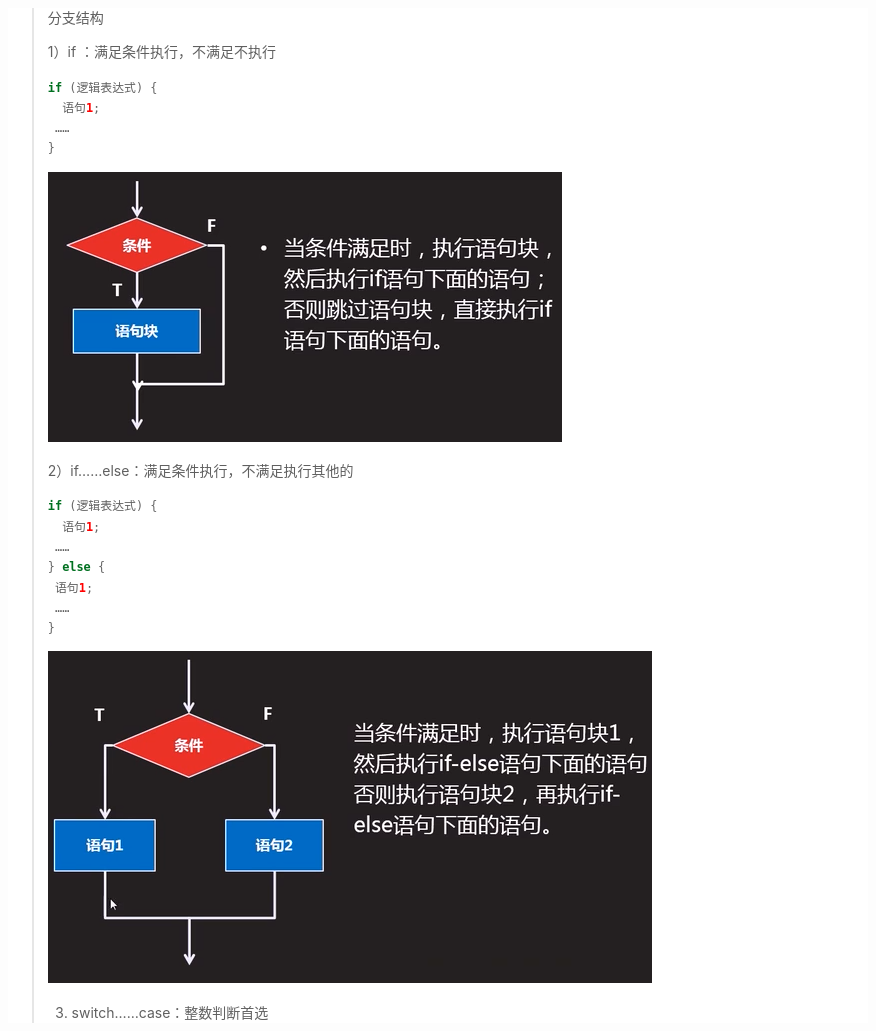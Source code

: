> 分支结构
>
> 1）if ：满足条件执行，不满足不执行
>
> ```java
> if (逻辑表达式) {
> 	语句1;
>  ……
> }
> ```
>
> ![image-20210220115448092](Java_NoteBook.assets/image-20210220115448092.png)
>
> 
>
> 2）if……else：满足条件执行，不满足执行其他的
>
> ```java
> if (逻辑表达式) {
> 	语句1;
>  ……
> } else {
>  语句1;
>  ……
> }
> ```
>
> ![image-20210220115928027](Java_NoteBook.assets/image-20210220115928027.png)
>
> 
>
> 3) switch……case：整数判断首选